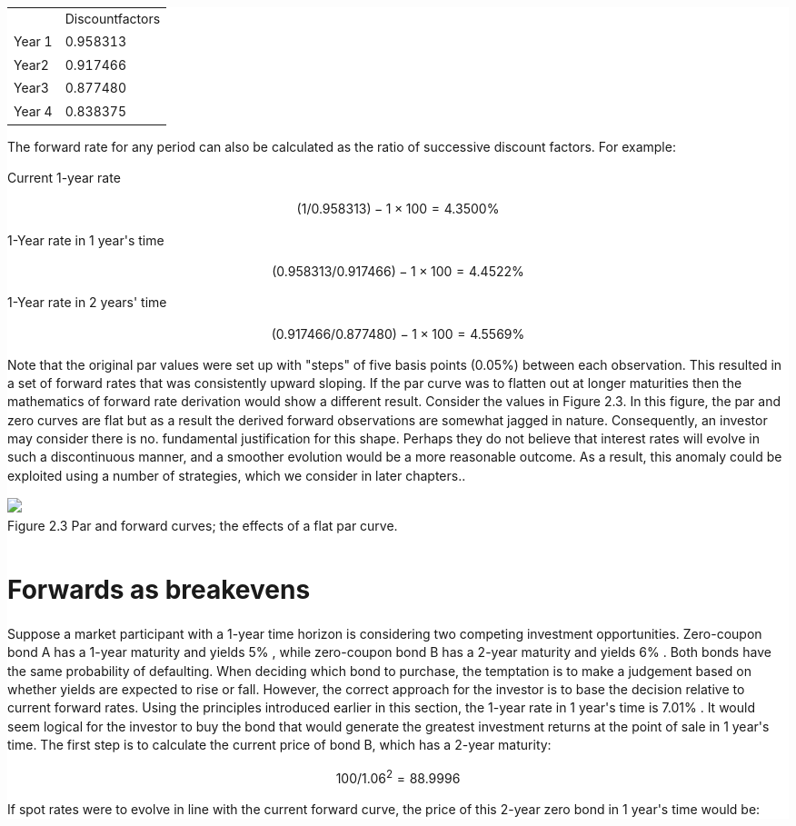 <html><body><table><tr><td></td><td>Discountfactors</td></tr><tr><td>Year 1</td><td>0.958313</td></tr><tr><td>Year2</td><td>0.917466</td></tr><tr><td>Year3</td><td>0.877480</td></tr><tr><td>Year 4</td><td>0.838375</td></tr></table></body></html>  

The forward rate for any period can also be calculated as the ratio of successive discount factors. For example:  

Current 1-year rate  

$$
(1/0.958313)-1\times100=4.3500\%
$$  

1-Year rate in 1 year's time  

$$
(0.958313/0.917466)-1\times100=4.4522\%
$$  

1-Year rate in 2 years' time  

$$
(0.917466/0.877480)-1\times100=4.5569\%
$$  

Note that the original par values were set up with "steps" of five basis points $(0.05\%)$ between each observation. This resulted in a set of forward rates that was consistently upward sloping. If the par curve was to flatten out at longer maturities then the mathematics of forward rate derivation would show a different result. Consider the values in Figure 2.3. In this figure, the par and zero curves are flat but as a result the derived forward observations are somewhat jagged in nature. Consequently, an investor may consider there is no. fundamental justification for this shape. Perhaps they do not believe that interest rates will evolve in such a discontinuous manner, and a smoother evolution would be a more reasonable outcome. As a result, this anomaly could be exploited using a number of strategies, which we consider in later chapters..  

![](images/25489b1cc73f95abde8e072ea06fa4c4a5257b42471f4269abcd40306b991414.jpg)  
Figure 2.3 Par and forward curves; the effects of a flat par curve.  

# Forwards as breakevens  

Suppose a market participant with a 1-year time horizon is considering two competing investment opportunities. Zero-coupon bond A has a 1-year maturity and yields $5\%$ , while zero-coupon bond B has a 2-year maturity and yields $6\%$ . Both bonds have the same probability of defaulting. When deciding which bond to purchase, the temptation is to make a judgement based on whether yields are expected to rise or fall. However, the correct approach for the investor is to base the decision relative to current forward rates. Using the principles introduced earlier in this section, the 1-year rate in 1 year's time is $7.01\%$ . It would seem logical for the investor to buy the bond that would generate the greatest investment returns at the point of sale in 1 year's time. The first step is to calculate the current price of bond B, which has a 2-year maturity:  

$$
100/1.06^{2}=88.9996
$$  

If spot rates were to evolve in line with the current forward curve, the price of this 2-year zero bond in 1 year's time would be:  
